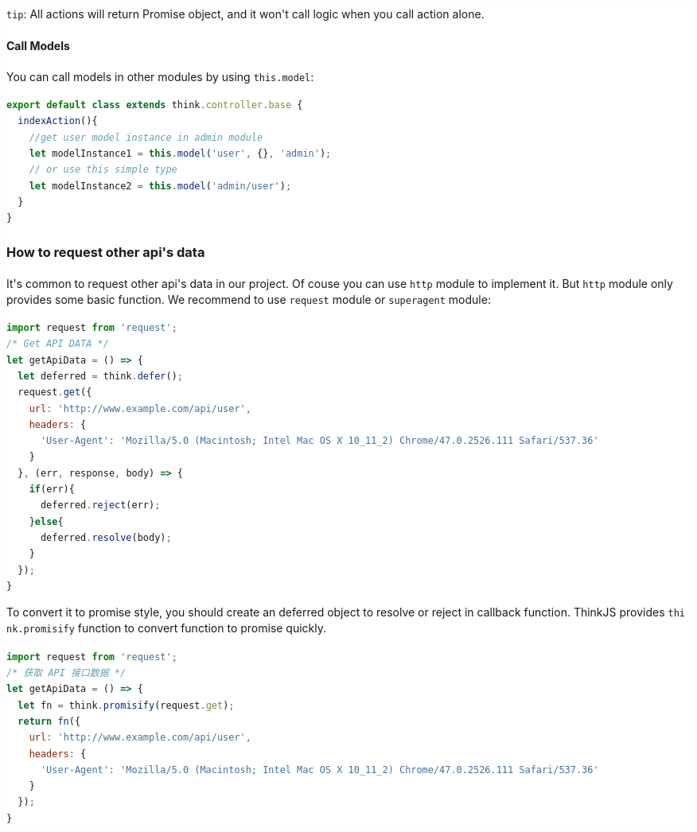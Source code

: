 `tip`: All actions will return Promise object, and it won't call logic when you call action alone.

#### Call Models

You can call models in other modules by using `this.model`:

```js
export default class extends think.controller.base {
  indexAction(){
    //get user model instance in admin module
    let modelInstance1 = this.model('user', {}, 'admin');
    // or use this simple type
    let modelInstance2 = this.model('admin/user');
  }
}
```

### How to request other api's data

It's common to request other api's data in our project. Of couse you can use `http` module to implement it. But `http` module only provides some basic function. We recommend to use `request` module or `superagent` module:

```js
import request from 'request';
/* Get API DATA */
let getApiData = () => {
  let deferred = think.defer();
  request.get({
    url: 'http://www.example.com/api/user',
    headers: {
      'User-Agent': 'Mozilla/5.0 (Macintosh; Intel Mac OS X 10_11_2) Chrome/47.0.2526.111 Safari/537.36'
    }
  }, (err, response, body) => {
    if(err){
      deferred.reject(err);
    }else{
      deferred.resolve(body);
    }
  });
}
```
To convert it to promise style, you should create an deferred object to resolve or reject in callback function. ThinkJS provides `think.promisify` function to convert function to promise quickly.


```js
import request from 'request';
/* 获取 API 接口数据 */
let getApiData = () => {
  let fn = think.promisify(request.get);
  return fn({
    url: 'http://www.example.com/api/user',
    headers: {
      'User-Agent': 'Mozilla/5.0 (Macintosh; Intel Mac OS X 10_11_2) Chrome/47.0.2526.111 Safari/537.36'
    }
  });
}
```
